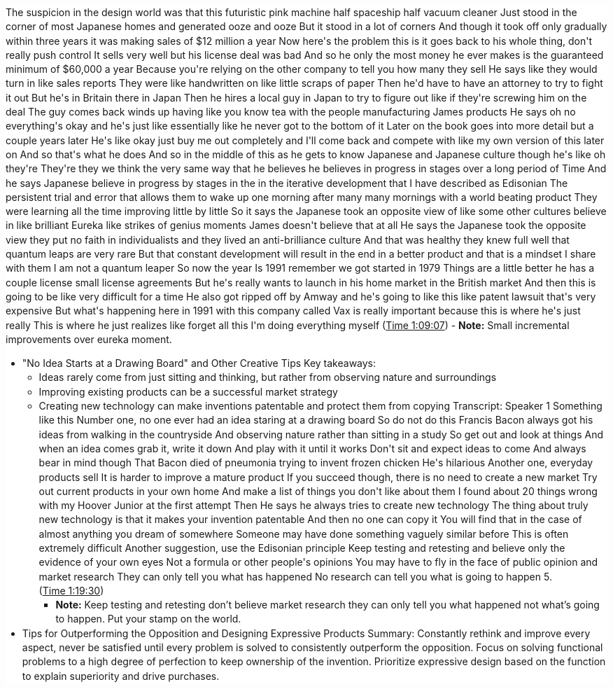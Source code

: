   The suspicion in the design world was that this futuristic pink machine half spaceship half vacuum cleaner Just stood in the corner of most Japanese homes and generated ooze and ooze But it stood in a lot of corners And though it took off only gradually within three years it was making sales of $12 million a year Now here's the problem this is it goes back to his whole thing, don't really push control It sells very well but his license deal was bad And so he only the most money he ever makes is the guaranteed minimum of $60,000 a year Because you're relying on the other company to tell you how many they sell He says like they would turn in like sales reports They were like handwritten on like little scraps of paper Then he'd have to have an attorney to try to fight it out But he's in Britain there in Japan Then he hires a local guy in Japan to try to figure out like if they're screwing him on the deal The guy comes back winds up having like you know tea with the people manufacturing James products He says oh no everything's okay and he's just like essentially like he never got to the bottom of it Later on the book goes into more detail but a couple years later He's like okay just buy me out completely and I'll come back and compete with like my own version of this later on And so that's what he does And so in the middle of this as he gets to know Japanese and Japanese culture though he's like oh they're They're they we think the very same way that he believes he believes in progress in stages over a long period of Time And he says Japanese believe in progress by stages in the in the iterative development that I have described as Edisonian The persistent trial and error that allows them to wake up one morning after many many mornings with a world beating product They were learning all the time improving little by little So it says the Japanese took an opposite view of like some other cultures believe in like brilliant Eureka like strikes of genius moments James doesn't believe that at all He says the Japanese took the opposite view they put no faith in individualists and they lived an anti-brilliance culture And that was healthy they knew full well that quantum leaps are very rare But that constant development will result in the end in a better product and that is a mindset I share with them I am not a quantum leaper So now the year Is 1991 remember we got started in 1979 Things are a little better he has a couple license small license agreements But he's really wants to launch in his home market in the British market And then this is going to be like very difficult for a time He also got ripped off by Amway and he's going to like this like patent lawsuit that's very expensive But what's happening here in 1991 with this company called Vax is really important because this is where he's just really This is where he just realizes like forget all this I'm doing everything myself ([Time 1:09:07](https://share.snipd.com/snip/fecbbfb1-0ca3-4dfa-a95c-81880bd856a5))
    - **Note:** Small incremental improvements over eureka moment.
- "No Idea Starts at a Drawing Board" and Other Creative Tips
  Key takeaways:
  - Ideas rarely come from just sitting and thinking, but rather from observing nature and surroundings
  - Improving existing products can be a successful market strategy
  - Creating new technology can make inventions patentable and protect them from copying
  Transcript:
  Speaker 1
  Something like this Number one, no one ever had an idea staring at a drawing board So do not do this Francis Bacon always got his ideas from walking in the countryside And observing nature rather than sitting in a study So get out and look at things And when an idea comes grab it, write it down And play with it until it works Don't sit and expect ideas to come And always bear in mind though That Bacon died of pneumonia trying to invent frozen chicken He's hilarious Another one, everyday products sell It is harder to improve a mature product If you succeed though, there is no need to create a new market Try out current products in your own home And make a list of things you don't like about them I found about 20 things wrong with my Hoover Junior at the first attempt Then He says he always tries to create new technology The thing about truly new technology is that it makes your invention patentable And then no one can copy it You will find that in the case of almost anything you dream of somewhere Someone may have done something vaguely similar before This is often extremely difficult Another suggestion, use the Edisonian principle Keep testing and retesting and believe only the evidence of your own eyes Not a formula or other people's opinions You may have to fly in the face of public opinion and market research They can only tell you what has happened No research can tell you what is going to happen 5. ([Time 1:19:30](https://share.snipd.com/snip/9c2c1d06-aac6-4ba7-b3ed-e83d0293e89c))
    - **Note:** Keep testing and retesting don’t believe market research they can only tell you what happened not what’s going to happen. Put your stamp on the world.
- Tips for Outperforming the Opposition and Designing Expressive Products
  Summary:
  Constantly rethink and improve every aspect, never be satisfied until every problem is solved to consistently outperform the opposition.
  Focus on solving functional problems to a high degree of perfection to keep ownership of the invention. Prioritize expressive design based on the function to explain superiority and drive purchases.
